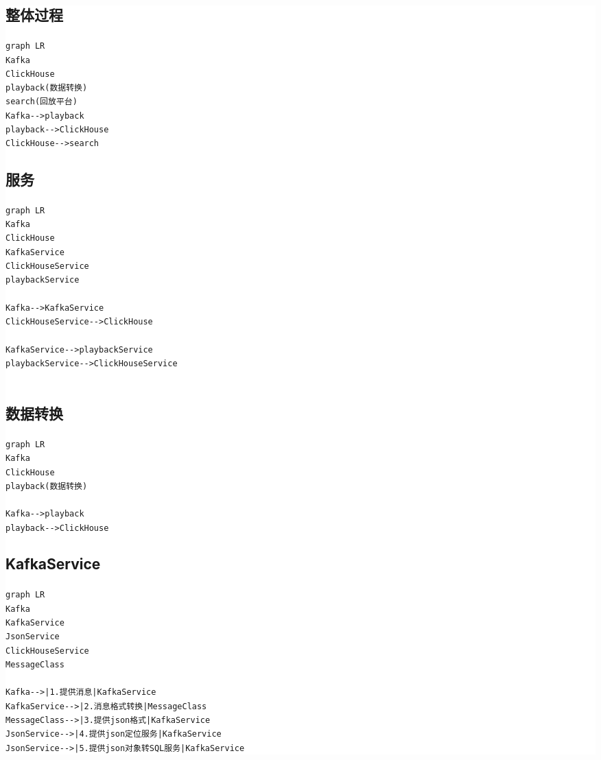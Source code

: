 ## 整体过程

```mermaid
graph LR
Kafka
ClickHouse
playback(数据转换)
search(回放平台)
Kafka-->playback
playback-->ClickHouse
ClickHouse-->search

```


## 服务

```mermaid
graph LR
Kafka
ClickHouse
KafkaService
ClickHouseService
playbackService

Kafka-->KafkaService
ClickHouseService-->ClickHouse

KafkaService-->playbackService
playbackService-->ClickHouseService


```

## 数据转换

```mermaid
graph LR
Kafka
ClickHouse
playback(数据转换)

Kafka-->playback
playback-->ClickHouse
```





## KafkaService
```mermaid
graph LR
Kafka
KafkaService
JsonService
ClickHouseService
MessageClass

Kafka-->|1.提供消息|KafkaService
KafkaService-->|2.消息格式转换|MessageClass
MessageClass-->|3.提供json格式|KafkaService
JsonService-->|4.提供json定位服务|KafkaService
JsonService-->|5.提供json对象转SQL服务|KafkaService

```